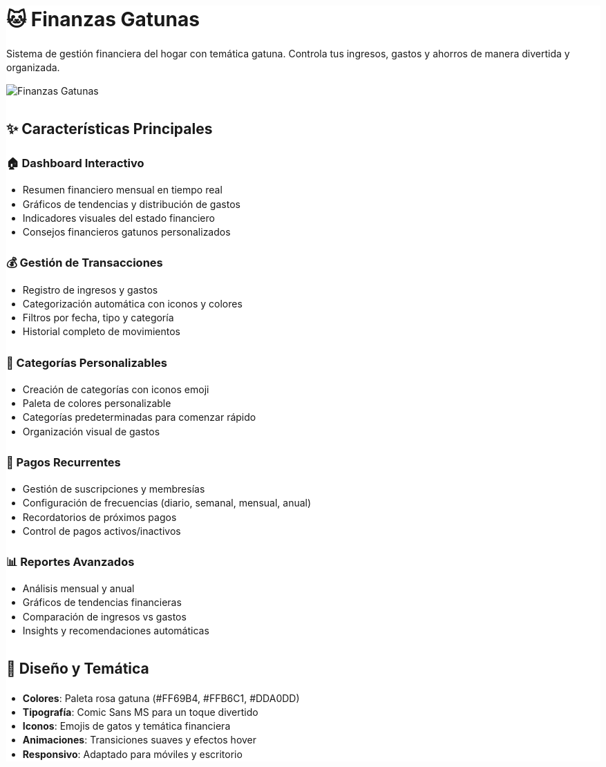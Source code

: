 # 🐱 Finanzas Gatunas

Sistema de gestión financiera del hogar con temática gatuna. Controla tus ingresos, gastos y ahorros de manera divertida y organizada.

![Finanzas Gatunas](https://img.shields.io/badge/Finanzas-Gatunas-FF69B4?style=for-the-badge&logo=cat)

## ✨ Características Principales

### 🏠 Dashboard Interactivo

- Resumen financiero mensual en tiempo real
- Gráficos de tendencias y distribución de gastos
- Indicadores visuales del estado financiero
- Consejos financieros gatunos personalizados

### 💰 Gestión de Transacciones

- Registro de ingresos y gastos
- Categorización automática con iconos y colores
- Filtros por fecha, tipo y categoría
- Historial completo de movimientos

### 📂 Categorías Personalizables

- Creación de categorías con iconos emoji
- Paleta de colores personalizable
- Categorías predeterminadas para comenzar rápido
- Organización visual de gastos

### 🔄 Pagos Recurrentes

- Gestión de suscripciones y membresías
- Configuración de frecuencias (diario, semanal, mensual, anual)
- Recordatorios de próximos pagos
- Control de pagos activos/inactivos

### 📊 Reportes Avanzados

- Análisis mensual y anual
- Gráficos de tendencias financieras
- Comparación de ingresos vs gastos
- Insights y recomendaciones automáticas

## 🎨 Diseño y Temática

- **Colores**: Paleta rosa gatuna (#FF69B4, #FFB6C1, #DDA0DD)
- **Tipografía**: Comic Sans MS para un toque divertido
- **Iconos**: Emojis de gatos y temática financiera
- **Animaciones**: Transiciones suaves y efectos hover
- **Responsivo**: Adaptado para móviles y escritorio
